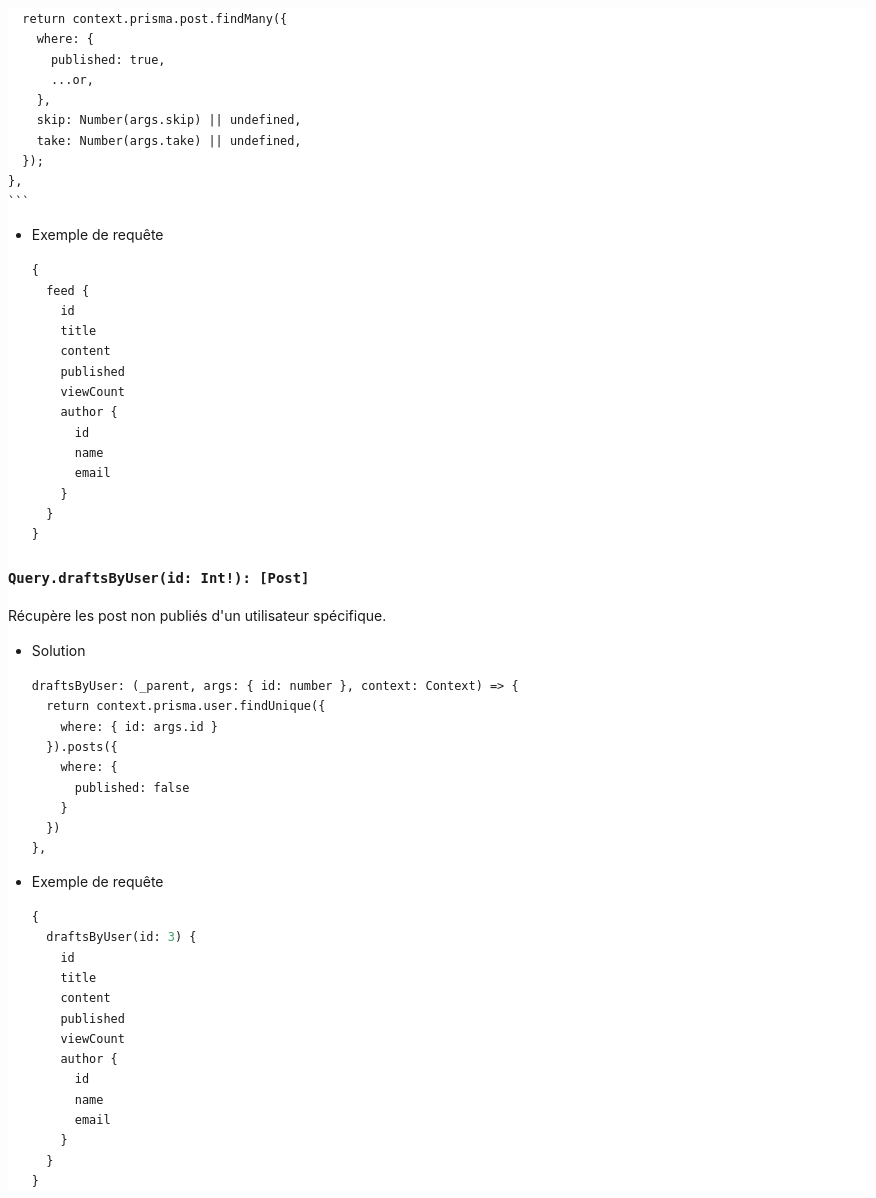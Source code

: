       return context.prisma.post.findMany({
        where: {
          published: true,
          ...or,
        },
        skip: Number(args.skip) || undefined,
        take: Number(args.take) || undefined,
      });
    },
    ```
    
- Exemple de requête
    
    ```graphql
    {
      feed {
        id
        title
        content
        published
        viewCount
        author {
          id
          name
          email
        }
      }
    }
    ```
    

### `Query.draftsByUser(id: Int!): [Post]`

Récupère les post non publiés d'un utilisateur spécifique.

- Solution
    
    ```tsx
    draftsByUser: (_parent, args: { id: number }, context: Context) => {
      return context.prisma.user.findUnique({
        where: { id: args.id }
      }).posts({
        where: {
          published: false
        }
      })
    },
    ```
    
- Exemple de requête
    
    ```graphql
    {
      draftsByUser(id: 3) {
        id
        title
        content
        published
        viewCount
        author {
          id
          name
          email
        }
      }
    }
    ```